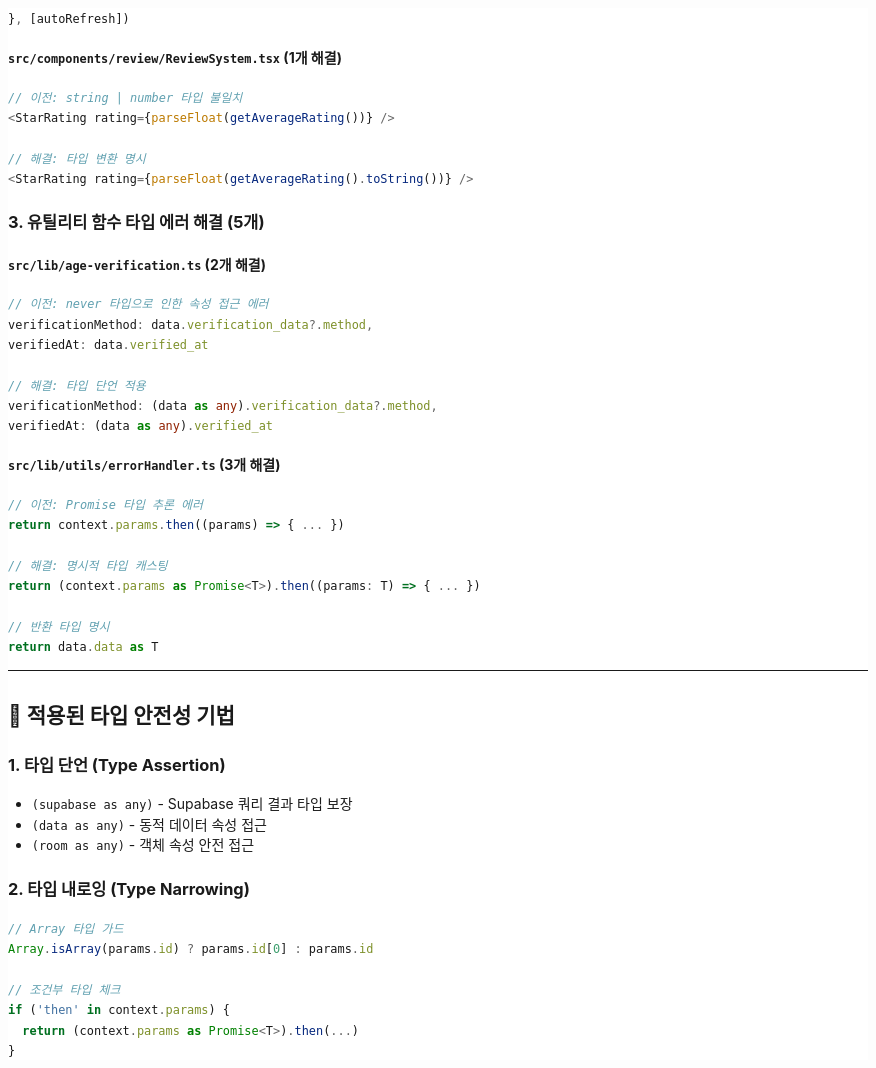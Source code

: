 ```typescript
}, [autoRefresh])
```

#### `src/components/review/ReviewSystem.tsx` (1개 해결)
```typescript
// 이전: string | number 타입 불일치
<StarRating rating={parseFloat(getAverageRating())} />

// 해결: 타입 변환 명시
<StarRating rating={parseFloat(getAverageRating().toString())} />
```

### **3. 유틸리티 함수 타입 에러 해결** (5개)

#### `src/lib/age-verification.ts` (2개 해결)
```typescript
// 이전: never 타입으로 인한 속성 접근 에러
verificationMethod: data.verification_data?.method,
verifiedAt: data.verified_at

// 해결: 타입 단언 적용
verificationMethod: (data as any).verification_data?.method,
verifiedAt: (data as any).verified_at
```

#### `src/lib/utils/errorHandler.ts` (3개 해결)
```typescript
// 이전: Promise 타입 추론 에러
return context.params.then((params) => { ... })

// 해결: 명시적 타입 캐스팅
return (context.params as Promise<T>).then((params: T) => { ... })

// 반환 타입 명시
return data.data as T
```

---

## 🔧 적용된 타입 안전성 기법

### **1. 타입 단언 (Type Assertion)**
- `(supabase as any)` - Supabase 쿼리 결과 타입 보장
- `(data as any)` - 동적 데이터 속성 접근
- `(room as any)` - 객체 속성 안전 접근

### **2. 타입 내로잉 (Type Narrowing)**
```typescript
// Array 타입 가드
Array.isArray(params.id) ? params.id[0] : params.id

// 조건부 타입 체크
if ('then' in context.params) {
  return (context.params as Promise<T>).then(...)
}
```
